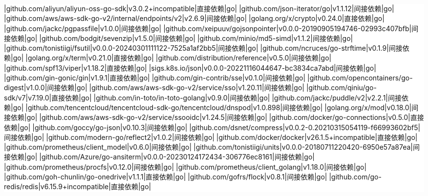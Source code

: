 |github.com/aliyun/aliyun-oss-go-sdk|v3.0.2+incompatible|直接依赖|go|
|github.com/json-iterator/go|v1.1.12|间接依赖|go|
|github.com/aws/aws-sdk-go-v2/internal/endpoints/v2|v2.6.9|间接依赖|go|
|golang.org/x/crypto|v0.24.0|直接依赖|go|
|github.com/jackc/pgpassfile|v1.0.0|间接依赖|go|
|github.com/xeipuuv/gojsonpointer|v0.0.0-20190905194746-02993c407bfb|间接依赖|go|
|github.com/bodgit/sevenzip|v1.5.0|间接依赖|go|
|github.com/minio/md5-simd|v1.1.2|间接依赖|go|
|github.com/tonistiigi/fsutil|v0.0.0-20240301111122-7525a1af2bb5|间接依赖|go|
|github.com/ncruces/go-strftime|v0.1.9|间接依赖|go|
|golang.org/x/term|v0.21.0|直接依赖|go|
|github.com/distribution/reference|v0.5.0|间接依赖|go|
|github.com/spf13/viper|v1.18.2|直接依赖|go|
|sigs.k8s.io/json|v0.0.0-20221116044647-bc3834ca7abd|间接依赖|go|
|github.com/gin-gonic/gin|v1.9.1|直接依赖|go|
|github.com/gin-contrib/sse|v0.1.0|间接依赖|go|
|github.com/opencontainers/go-digest|v1.0.0|间接依赖|go|
|github.com/aws/aws-sdk-go-v2/service/sso|v1.20.11|间接依赖|go|
|github.com/qiniu/go-sdk/v7|v7.19.0|直接依赖|go|
|github.com/in-toto/in-toto-golang|v0.9.0|间接依赖|go|
|github.com/jackc/puddle/v2|v2.2.1|间接依赖|go|
|github.com/tencentcloud/tencentcloud-sdk-go/tencentcloud/dnspod|v1.0.898|间接依赖|go|
|golang.org/x/mod|v0.18.0|间接依赖|go|
|github.com/aws/aws-sdk-go-v2/service/ssooidc|v1.24.5|间接依赖|go|
|github.com/docker/go-connections|v0.5.0|直接依赖|go|
|github.com/goccy/go-json|v0.10.3|间接依赖|go|
|github.com/dsnet/compress|v0.0.2-0.20210315054119-f66993602bf5|间接依赖|go|
|github.com/modern-go/reflect2|v1.0.2|间接依赖|go|
|github.com/docker/docker|v26.1.5+incompatible|直接依赖|go|
|github.com/prometheus/client_model|v0.6.0|间接依赖|go|
|github.com/tonistiigi/units|v0.0.0-20180711220420-6950e57a87ea|间接依赖|go|
|github.com/Azure/go-ansiterm|v0.0.0-20230124172434-306776ec8161|间接依赖|go|
|github.com/prometheus/procfs|v0.12.0|间接依赖|go|
|github.com/prometheus/client_golang|v1.18.0|间接依赖|go|
|github.com/goh-chunlin/go-onedrive|v1.1.1|直接依赖|go|
|github.com/gofrs/flock|v0.8.1|间接依赖|go|
|github.com/go-redis/redis|v6.15.9+incompatible|直接依赖|go|